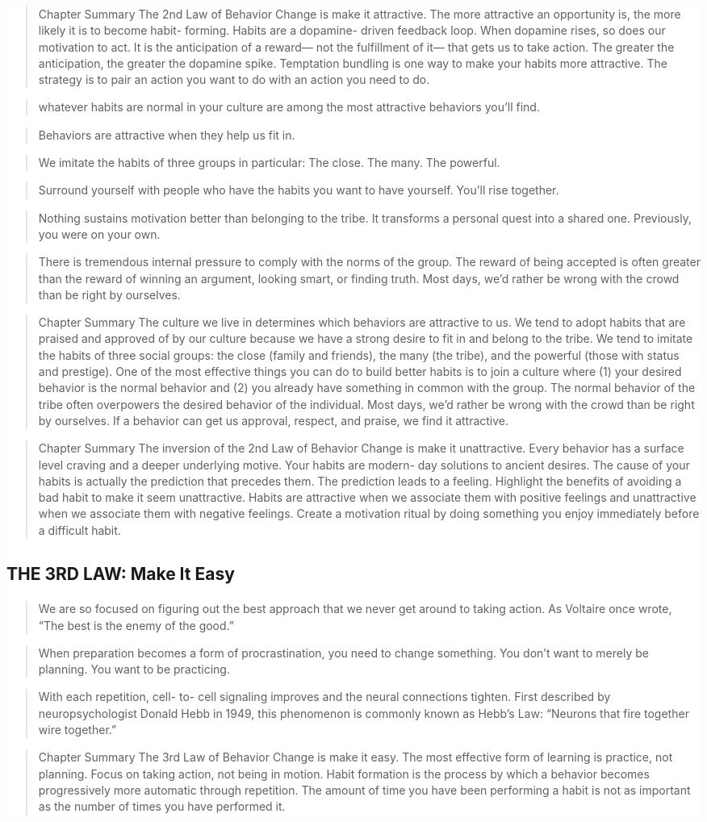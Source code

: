 > Chapter Summary The 2nd Law of Behavior Change is make it attractive. The more attractive an opportunity is, the more likely it is to become habit- forming. Habits are a dopamine- driven feedback loop. When dopamine rises, so does our motivation to act. It is the anticipation of a reward— not the fulfillment of it— that gets us to take action. The greater the anticipation, the greater the dopamine spike. Temptation bundling is one way to make your habits more attractive. The strategy is to pair an action you want to do with an action you need to do.

> whatever habits are normal in your culture are among the most attractive behaviors you’ll find.

> Behaviors are attractive when they help us fit in.

> We imitate the habits of three groups in particular: The close. The many. The powerful.

> Surround yourself with people who have the habits you want to have yourself. You’ll rise together.

> Nothing sustains motivation better than belonging to the tribe. It transforms a personal quest into a shared one. Previously, you were on your own.

> There is tremendous internal pressure to comply with the norms of the group. The reward of being accepted is often greater than the reward of winning an argument, looking smart, or finding truth. Most days, we’d rather be wrong with the crowd than be right by ourselves.

> Chapter Summary The culture we live in determines which behaviors are attractive to us. We tend to adopt habits that are praised and approved of by our culture because we have a strong desire to fit in and belong to the tribe. We tend to imitate the habits of three social groups: the close (family and friends), the many (the tribe), and the powerful (those with status and prestige). One of the most effective things you can do to build better habits is to join a culture where (1) your desired behavior is the normal behavior and (2) you already have something in common with the group. The normal behavior of the tribe often overpowers the desired behavior of the individual. Most days, we’d rather be wrong with the crowd than be right by ourselves. If a behavior can get us approval, respect, and praise, we find it attractive.

> Chapter Summary The inversion of the 2nd Law of Behavior Change is make it unattractive. Every behavior has a surface level craving and a deeper underlying motive. Your habits are modern- day solutions to ancient desires. The cause of your habits is actually the prediction that precedes them. The prediction leads to a feeling. Highlight the benefits of avoiding a bad habit to make it seem unattractive. Habits are attractive when we associate them with positive feelings and unattractive when we associate them with negative feelings. Create a motivation ritual by doing something you enjoy immediately before a difficult habit.

## THE 3RD LAW: Make It Easy

> We are so focused on figuring out the best approach that we never get around to taking action. As Voltaire once wrote, “The best is the enemy of the good.”

> When preparation becomes a form of procrastination, you need to change something. You don’t want to merely be planning. You want to be practicing.

> With each repetition, cell- to- cell signaling improves and the neural connections tighten. First described by neuropsychologist Donald Hebb in 1949, this phenomenon is commonly known as Hebb’s Law: “Neurons that fire together wire together.”

> Chapter Summary The 3rd Law of Behavior Change is make it easy. The most effective form of learning is practice, not planning. Focus on taking action, not being in motion. Habit formation is the process by which a behavior becomes progressively more automatic through repetition. The amount of time you have been performing a habit is not as important as the number of times you have performed it.
